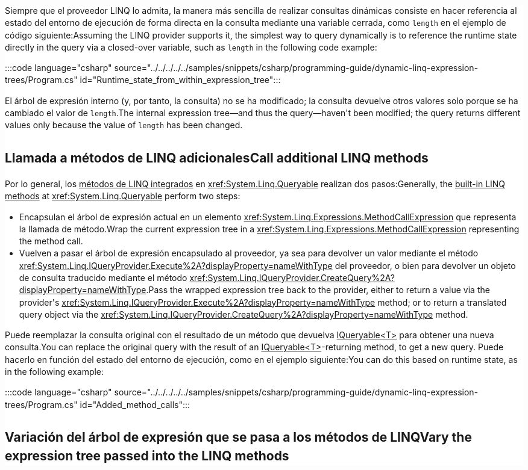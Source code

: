 <span data-ttu-id="fda6e-122">Siempre que el proveedor LINQ lo admita, la manera más sencilla de realizar consultas dinámicas consiste en hacer referencia al estado del entorno de ejecución de forma directa en la consulta mediante una variable cerrada, como `length` en el ejemplo de código siguiente:</span><span class="sxs-lookup"><span data-stu-id="fda6e-122">Assuming the LINQ provider supports it, the simplest way to query dynamically is to reference the runtime state directly in the query via a closed-over variable, such as `length` in the following code example:</span></span>

:::code language="csharp" source="../../../../../samples/snippets/csharp/programming-guide/dynamic-linq-expression-trees/Program.cs" id="Runtime_state_from_within_expression_tree":::

<span data-ttu-id="fda6e-123">El árbol de expresión interno (y, por tanto, la consulta) no se ha modificado; la consulta devuelve otros valores solo porque se ha cambiado el valor de `length`.</span><span class="sxs-lookup"><span data-stu-id="fda6e-123">The internal expression tree&mdash;and thus the query&mdash;haven't been modified; the query returns different values only because the value of `length` has been changed.</span></span>

## <a name="call-additional-linq-methods"></a><span data-ttu-id="fda6e-124">Llamada a métodos de LINQ adicionales</span><span class="sxs-lookup"><span data-stu-id="fda6e-124">Call additional LINQ methods</span></span>

<span data-ttu-id="fda6e-125">Por lo general, los [métodos de LINQ integrados](https://github.com/dotnet/runtime/blob/master/src/libraries/System.Linq.Queryable/src/System/Linq/Queryable.cs) en <xref:System.Linq.Queryable> realizan dos pasos:</span><span class="sxs-lookup"><span data-stu-id="fda6e-125">Generally, the [built-in LINQ methods](https://github.com/dotnet/runtime/blob/master/src/libraries/System.Linq.Queryable/src/System/Linq/Queryable.cs) at <xref:System.Linq.Queryable> perform two steps:</span></span>

* <span data-ttu-id="fda6e-126">Encapsulan el árbol de expresión actual en un elemento <xref:System.Linq.Expressions.MethodCallExpression> que representa la llamada de método.</span><span class="sxs-lookup"><span data-stu-id="fda6e-126">Wrap the current expression tree in a <xref:System.Linq.Expressions.MethodCallExpression> representing the method call.</span></span>
* <span data-ttu-id="fda6e-127">Vuelven a pasar el árbol de expresión encapsulado al proveedor, ya sea para devolver un valor mediante el método <xref:System.Linq.IQueryProvider.Execute%2A?displayProperty=nameWithType> del proveedor, o bien para devolver un objeto de consulta traducido mediante el método <xref:System.Linq.IQueryProvider.CreateQuery%2A?displayProperty=nameWithType>.</span><span class="sxs-lookup"><span data-stu-id="fda6e-127">Pass the wrapped expression tree back to the provider, either to return a value via the provider's <xref:System.Linq.IQueryProvider.Execute%2A?displayProperty=nameWithType> method; or to return a translated query object via the <xref:System.Linq.IQueryProvider.CreateQuery%2A?displayProperty=nameWithType> method.</span></span>

<span data-ttu-id="fda6e-128">Puede reemplazar la consulta original con el resultado de un método que devuelva [IQueryable\<T>](xref:System.Linq.IQueryable%601) para obtener una nueva consulta.</span><span class="sxs-lookup"><span data-stu-id="fda6e-128">You can replace the original query with the result of an [IQueryable\<T>](xref:System.Linq.IQueryable%601)-returning method, to get a new query.</span></span> <span data-ttu-id="fda6e-129">Puede hacerlo en función del estado del entorno de ejecución, como en el ejemplo siguiente:</span><span class="sxs-lookup"><span data-stu-id="fda6e-129">You can do this based on runtime state, as in the following example:</span></span>

:::code language="csharp" source="../../../../../samples/snippets/csharp/programming-guide/dynamic-linq-expression-trees/Program.cs" id="Added_method_calls":::

## <a name="vary-the-expression-tree-passed-into-the-linq-methods"></a><span data-ttu-id="fda6e-130">Variación del árbol de expresión que se pasa a los métodos de LINQ</span><span class="sxs-lookup"><span data-stu-id="fda6e-130">Vary the expression tree passed into the LINQ methods</span></span>
